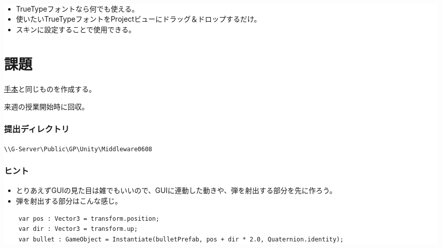   * TrueTypeフォントなら何でも使える。
  * 使いたいTrueTypeフォントをProjectビューにドラッグ＆ドロップするだけ。
  * スキンに設定することで使用できる。

# 課題 #

[手本](http://dl.dropbox.com/u/14572092/VgaUnity/GUICannon.html)と同じものを作成する。

来週の授業開始時に回収。

### 提出ディレクトリ ###

```
\\G-Server\Public\GP\Unity\Middleware0608
```

### ヒント ###

  * とりあえずGUIの見た目は雑でもいいので、GUIに連動した動きや、弾を射出する部分を先に作ろう。
  * 弾を射出する部分はこんな感じ。

```
    var pos : Vector3 = transform.position;
    var dir : Vector3 = transform.up;
    var bullet : GameObject = Instantiate(bulletPrefab, pos + dir * 2.0, Quaternion.identity);
```